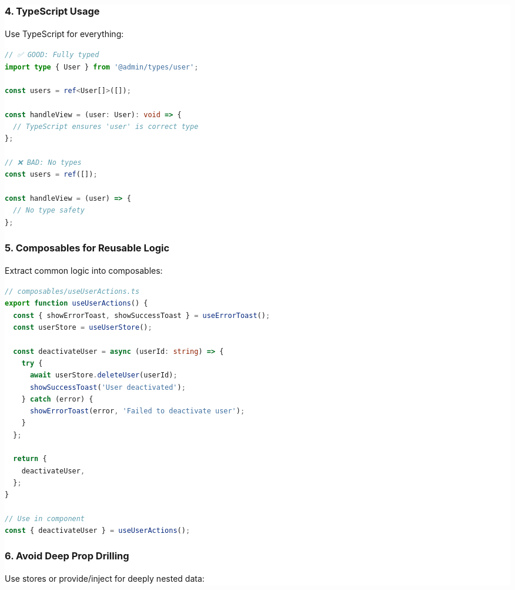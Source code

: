 ### 4. TypeScript Usage

Use TypeScript for everything:

```typescript
// ✅ GOOD: Fully typed
import type { User } from '@admin/types/user';

const users = ref<User[]>([]);

const handleView = (user: User): void => {
  // TypeScript ensures 'user' is correct type
};

// ❌ BAD: No types
const users = ref([]);

const handleView = (user) => {
  // No type safety
};
```

### 5. Composables for Reusable Logic

Extract common logic into composables:

```typescript
// composables/useUserActions.ts
export function useUserActions() {
  const { showErrorToast, showSuccessToast } = useErrorToast();
  const userStore = useUserStore();

  const deactivateUser = async (userId: string) => {
    try {
      await userStore.deleteUser(userId);
      showSuccessToast('User deactivated');
    } catch (error) {
      showErrorToast(error, 'Failed to deactivate user');
    }
  };

  return {
    deactivateUser,
  };
}

// Use in component
const { deactivateUser } = useUserActions();
```

### 6. Avoid Deep Prop Drilling

Use stores or provide/inject for deeply nested data:
